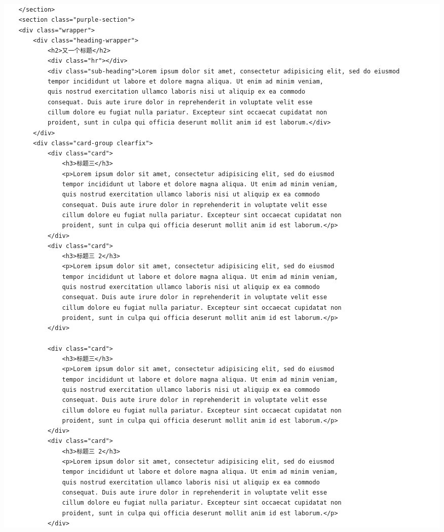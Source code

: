 
        </section>
        <section class="purple-section">
        <div class="wrapper">
            <div class="heading-wrapper">
                <h2>又一个标题</h2>
                <div class="hr"></div>
                <div class="sub-heading">Lorem ipsum dolor sit amet, consectetur adipisicing elit, sed do eiusmod
                tempor incididunt ut labore et dolore magna aliqua. Ut enim ad minim veniam,
                quis nostrud exercitation ullamco laboris nisi ut aliquip ex ea commodo
                consequat. Duis aute irure dolor in reprehenderit in voluptate velit esse
                cillum dolore eu fugiat nulla pariatur. Excepteur sint occaecat cupidatat non
                proident, sunt in culpa qui officia deserunt mollit anim id est laborum.</div>
            </div>
            <div class="card-group clearfix">
                <div class="card">
                    <h3>标题三</h3>
                    <p>Lorem ipsum dolor sit amet, consectetur adipisicing elit, sed do eiusmod
                    tempor incididunt ut labore et dolore magna aliqua. Ut enim ad minim veniam,
                    quis nostrud exercitation ullamco laboris nisi ut aliquip ex ea commodo
                    consequat. Duis aute irure dolor in reprehenderit in voluptate velit esse
                    cillum dolore eu fugiat nulla pariatur. Excepteur sint occaecat cupidatat non
                    proident, sunt in culpa qui officia deserunt mollit anim id est laborum.</p>
                </div>
                <div class="card">
                    <h3>标题三 2</h3>
                    <p>Lorem ipsum dolor sit amet, consectetur adipisicing elit, sed do eiusmod
                    tempor incididunt ut labore et dolore magna aliqua. Ut enim ad minim veniam,
                    quis nostrud exercitation ullamco laboris nisi ut aliquip ex ea commodo
                    consequat. Duis aute irure dolor in reprehenderit in voluptate velit esse
                    cillum dolore eu fugiat nulla pariatur. Excepteur sint occaecat cupidatat non
                    proident, sunt in culpa qui officia deserunt mollit anim id est laborum.</p>
                </div>

                <div class="card">
                    <h3>标题三</h3>
                    <p>Lorem ipsum dolor sit amet, consectetur adipisicing elit, sed do eiusmod
                    tempor incididunt ut labore et dolore magna aliqua. Ut enim ad minim veniam,
                    quis nostrud exercitation ullamco laboris nisi ut aliquip ex ea commodo
                    consequat. Duis aute irure dolor in reprehenderit in voluptate velit esse
                    cillum dolore eu fugiat nulla pariatur. Excepteur sint occaecat cupidatat non
                    proident, sunt in culpa qui officia deserunt mollit anim id est laborum.</p>
                </div>
                <div class="card">
                    <h3>标题三 2</h3>
                    <p>Lorem ipsum dolor sit amet, consectetur adipisicing elit, sed do eiusmod
                    tempor incididunt ut labore et dolore magna aliqua. Ut enim ad minim veniam,
                    quis nostrud exercitation ullamco laboris nisi ut aliquip ex ea commodo
                    consequat. Duis aute irure dolor in reprehenderit in voluptate velit esse
                    cillum dolore eu fugiat nulla pariatur. Excepteur sint occaecat cupidatat non
                    proident, sunt in culpa qui officia deserunt mollit anim id est laborum.</p>
                </div>
